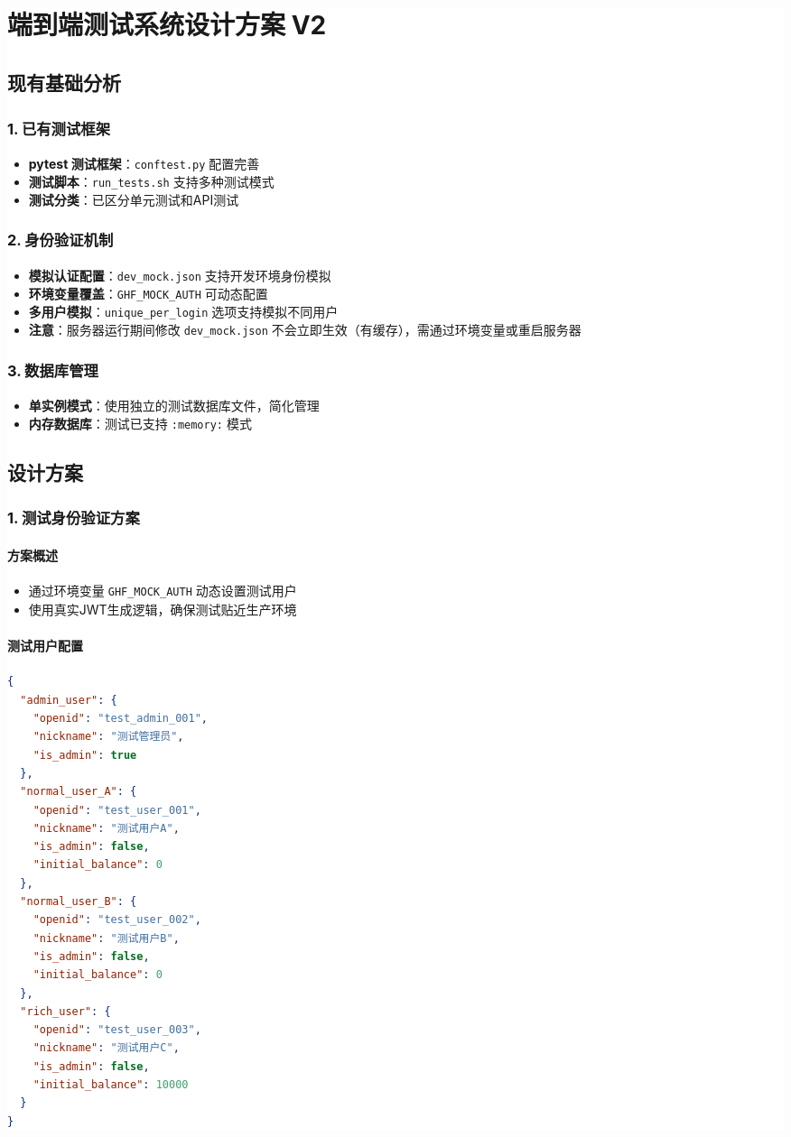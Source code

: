 # 端到端测试系统设计方案 V2

## 现有基础分析

### 1. 已有测试框架
- **pytest 测试框架**：`conftest.py` 配置完善
- **测试脚本**：`run_tests.sh` 支持多种测试模式
- **测试分类**：已区分单元测试和API测试

### 2. 身份验证机制
- **模拟认证配置**：`dev_mock.json` 支持开发环境身份模拟
- **环境变量覆盖**：`GHF_MOCK_AUTH` 可动态配置
- **多用户模拟**：`unique_per_login` 选项支持模拟不同用户
- **注意**：服务器运行期间修改 `dev_mock.json` 不会立即生效（有缓存），需通过环境变量或重启服务器

### 3. 数据库管理
- **单实例模式**：使用独立的测试数据库文件，简化管理
- **内存数据库**：测试已支持 `:memory:` 模式

## 设计方案

### 1. 测试身份验证方案

#### 方案概述
- 通过环境变量 `GHF_MOCK_AUTH` 动态设置测试用户
- 使用真实JWT生成逻辑，确保测试贴近生产环境

#### 测试用户配置
```json
{
  "admin_user": {
    "openid": "test_admin_001",
    "nickname": "测试管理员",
    "is_admin": true
  },
  "normal_user_A": {
    "openid": "test_user_001", 
    "nickname": "测试用户A",
    "is_admin": false,
    "initial_balance": 0
  },
  "normal_user_B": {
    "openid": "test_user_002",
    "nickname": "测试用户B",
    "is_admin": false,
    "initial_balance": 0
  },
  "rich_user": {
    "openid": "test_user_003",
    "nickname": "测试用户C",
    "is_admin": false,
    "initial_balance": 10000
  }
}
```
